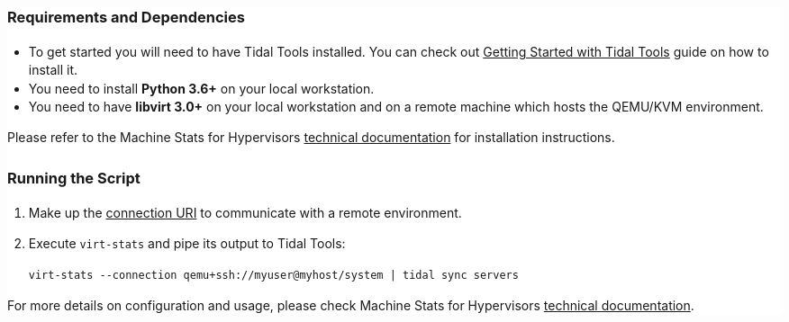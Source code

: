 ### Requirements and Dependencies

- To get started you will need to have Tidal Tools installed. You can check out
  [Getting Started with Tidal Tools](tidal-tools.html) guide on how to install
  it.
- You need to install **Python 3.6+** on your local workstation.
- You need to have **libvirt 3.0+** on your local workstation and on a remote machine which hosts the QEMU/KVM environment.

Please refer to the Machine Stats for Hypervisors [technical
documentation](https://github.com/tidalmigrations/machine_stats/blob/master/libvirt/README.md)
for installation instructions.

### Running the Script

1. Make up the [connection URI](https://libvirt.org/uri.html) to communicate with a remote environment.

2. Execute `virt-stats` and pipe its output to Tidal Tools:

   ```
   virt-stats --connection qemu+ssh://myuser@myhost/system | tidal sync servers
   ```

For more details on configuration and usage, please check Machine Stats for
Hypervisors [technical
documentation](https://github.com/tidalmigrations/machine_stats/blob/master/libvirt/README.md).
